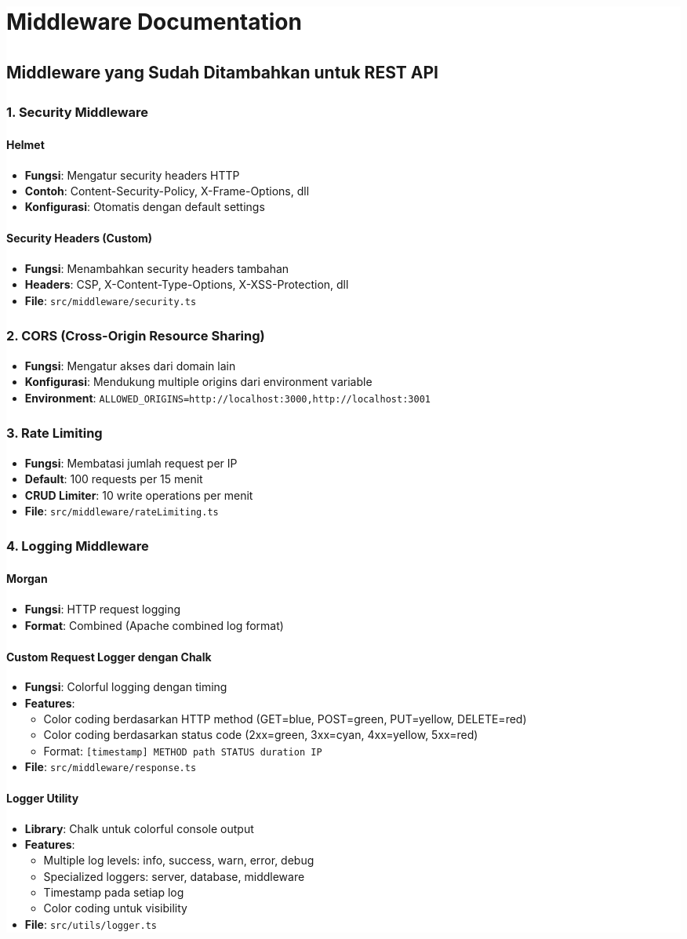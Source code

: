 # Middleware Documentation

## Middleware yang Sudah Ditambahkan untuk REST API

### 1. Security Middleware

#### Helmet
- **Fungsi**: Mengatur security headers HTTP
- **Contoh**: Content-Security-Policy, X-Frame-Options, dll
- **Konfigurasi**: Otomatis dengan default settings

#### Security Headers (Custom)
- **Fungsi**: Menambahkan security headers tambahan
- **Headers**: CSP, X-Content-Type-Options, X-XSS-Protection, dll
- **File**: `src/middleware/security.ts`

### 2. CORS (Cross-Origin Resource Sharing)
- **Fungsi**: Mengatur akses dari domain lain
- **Konfigurasi**: Mendukung multiple origins dari environment variable
- **Environment**: `ALLOWED_ORIGINS=http://localhost:3000,http://localhost:3001`

### 3. Rate Limiting
- **Fungsi**: Membatasi jumlah request per IP
- **Default**: 100 requests per 15 menit
- **CRUD Limiter**: 10 write operations per menit
- **File**: `src/middleware/rateLimiting.ts`

### 4. Logging Middleware

#### Morgan
- **Fungsi**: HTTP request logging
- **Format**: Combined (Apache combined log format)

#### Custom Request Logger dengan Chalk
- **Fungsi**: Colorful logging dengan timing
- **Features**:
  - Color coding berdasarkan HTTP method (GET=blue, POST=green, PUT=yellow, DELETE=red)
  - Color coding berdasarkan status code (2xx=green, 3xx=cyan, 4xx=yellow, 5xx=red)
  - Format: `[timestamp] METHOD path STATUS duration IP`
- **File**: `src/middleware/response.ts`

#### Logger Utility
- **Library**: Chalk untuk colorful console output
- **Features**:
  - Multiple log levels: info, success, warn, error, debug
  - Specialized loggers: server, database, middleware
  - Timestamp pada setiap log
  - Color coding untuk visibility
- **File**: `src/utils/logger.ts`
